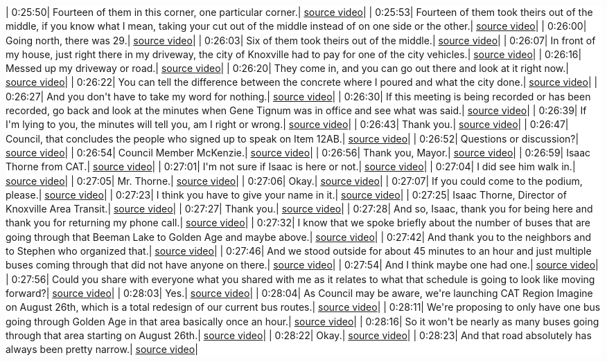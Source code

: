 | 0:25:50| Fourteen of them in this corner, one particular corner.| [source video](https://archive.org/details/city-council-r-265-240514?start=1550)|
| 0:25:53| Fourteen of them took theirs out of the middle, if you know what I mean, taking your cut out of the middle instead of on one side or the other.| [source video](https://archive.org/details/city-council-r-265-240514?start=1553)|
| 0:26:00| Going north, there was 29.| [source video](https://archive.org/details/city-council-r-265-240514?start=1560)|
| 0:26:03| Six of them took theirs out of the middle.| [source video](https://archive.org/details/city-council-r-265-240514?start=1563)|
| 0:26:07| In front of my house, just right there in my driveway, the city of Knoxville had to pay for one of the city vehicles.| [source video](https://archive.org/details/city-council-r-265-240514?start=1567)|
| 0:26:16| Messed up my driveway or road.| [source video](https://archive.org/details/city-council-r-265-240514?start=1576)|
| 0:26:20| They come in, and you can go out there and look at it right now.| [source video](https://archive.org/details/city-council-r-265-240514?start=1580)|
| 0:26:22| You can tell the difference between the concrete where I poured and what the city done.| [source video](https://archive.org/details/city-council-r-265-240514?start=1582)|
| 0:26:27| And you don't have to take my word for nothing.| [source video](https://archive.org/details/city-council-r-265-240514?start=1587)|
| 0:26:30| If this meeting is being recorded or has been recorded, go back and look at the minutes when Gene Tignum was in office and see what was said.| [source video](https://archive.org/details/city-council-r-265-240514?start=1590)|
| 0:26:39| If I'm lying to you, the minutes will tell you, am I right or wrong.| [source video](https://archive.org/details/city-council-r-265-240514?start=1599)|
| 0:26:43| Thank you.| [source video](https://archive.org/details/city-council-r-265-240514?start=1603)|
| 0:26:47| Council, that concludes the people who signed up to speak on Item 12AB.| [source video](https://archive.org/details/city-council-r-265-240514?start=1607)|
| 0:26:52| Questions or discussion?| [source video](https://archive.org/details/city-council-r-265-240514?start=1612)|
| 0:26:54| Council Member McKenzie.| [source video](https://archive.org/details/city-council-r-265-240514?start=1614)|
| 0:26:56| Thank you, Mayor.| [source video](https://archive.org/details/city-council-r-265-240514?start=1616)|
| 0:26:59| Isaac Thorne from CAT.| [source video](https://archive.org/details/city-council-r-265-240514?start=1619)|
| 0:27:01| I'm not sure if Isaac is here or not.| [source video](https://archive.org/details/city-council-r-265-240514?start=1621)|
| 0:27:04| I did see him walk in.| [source video](https://archive.org/details/city-council-r-265-240514?start=1624)|
| 0:27:05| Mr. Thorne.| [source video](https://archive.org/details/city-council-r-265-240514?start=1625)|
| 0:27:06| Okay.| [source video](https://archive.org/details/city-council-r-265-240514?start=1626)|
| 0:27:07| If you could come to the podium, please.| [source video](https://archive.org/details/city-council-r-265-240514?start=1627)|
| 0:27:23| I think you have to give your name in it.| [source video](https://archive.org/details/city-council-r-265-240514?start=1643)|
| 0:27:25| Isaac Thorne, Director of Knoxville Area Transit.| [source video](https://archive.org/details/city-council-r-265-240514?start=1645)|
| 0:27:27| Thank you.| [source video](https://archive.org/details/city-council-r-265-240514?start=1647)|
| 0:27:28| And so, Isaac, thank you for being here and thank you for returning my phone call.| [source video](https://archive.org/details/city-council-r-265-240514?start=1648)|
| 0:27:32| I know that we spoke briefly about the number of buses that are going through that Beeman Lake to Golden Age and maybe above.| [source video](https://archive.org/details/city-council-r-265-240514?start=1652)|
| 0:27:42| And thank you to the neighbors and to Stephen who organized that.| [source video](https://archive.org/details/city-council-r-265-240514?start=1662)|
| 0:27:46| And we stood outside for about 45 minutes to an hour and just multiple buses coming through that did not have anyone on there.| [source video](https://archive.org/details/city-council-r-265-240514?start=1666)|
| 0:27:54| And I think maybe one had one.| [source video](https://archive.org/details/city-council-r-265-240514?start=1674)|
| 0:27:56| Could you share with everyone what you shared with me as it relates to what that schedule is going to look like moving forward?| [source video](https://archive.org/details/city-council-r-265-240514?start=1676)|
| 0:28:03| Yes.| [source video](https://archive.org/details/city-council-r-265-240514?start=1683)|
| 0:28:04| As Council may be aware, we're launching CAT Region Imagine on August 26th, which is a total redesign of our current bus routes.| [source video](https://archive.org/details/city-council-r-265-240514?start=1684)|
| 0:28:11| We're proposing to only have one bus going through Golden Age in that area basically once an hour.| [source video](https://archive.org/details/city-council-r-265-240514?start=1691)|
| 0:28:16| So it won't be nearly as many buses going through that area starting on August 26th.| [source video](https://archive.org/details/city-council-r-265-240514?start=1696)|
| 0:28:22| Okay.| [source video](https://archive.org/details/city-council-r-265-240514?start=1702)|
| 0:28:23| And that road absolutely has always been pretty narrow.| [source video](https://archive.org/details/city-council-r-265-240514?start=1703)|